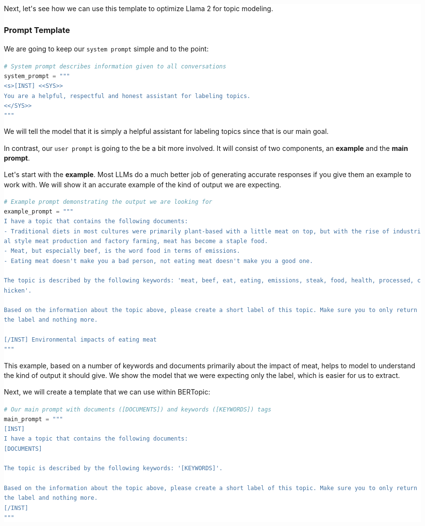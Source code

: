Next, let's see how we can use this template to optimize Llama 2 for topic modeling.

### **Prompt Template**

We are going to keep our `system prompt` simple and to the point:


```python
# System prompt describes information given to all conversations
system_prompt = """
<s>[INST] <<SYS>>
You are a helpful, respectful and honest assistant for labeling topics.
<</SYS>>
"""
```

We will tell the model that it is simply a helpful assistant for labeling topics since that is our main goal.

In contrast, our `user prompt` is going to the be a bit more involved. It will consist of two components, an **example** and the **main prompt**.

Let's start with the **example**. Most LLMs do a much better job of generating accurate responses if you give them an example to work with. We will show it an accurate example of the kind of output we are expecting.


```python
# Example prompt demonstrating the output we are looking for
example_prompt = """
I have a topic that contains the following documents:
- Traditional diets in most cultures were primarily plant-based with a little meat on top, but with the rise of industrial style meat production and factory farming, meat has become a staple food.
- Meat, but especially beef, is the word food in terms of emissions.
- Eating meat doesn't make you a bad person, not eating meat doesn't make you a good one.

The topic is described by the following keywords: 'meat, beef, eat, eating, emissions, steak, food, health, processed, chicken'.

Based on the information about the topic above, please create a short label of this topic. Make sure you to only return the label and nothing more.

[/INST] Environmental impacts of eating meat
"""
```

This example, based on a number of keywords and documents primarily about the impact of
meat, helps to model to understand the kind of output it should give. We show the model that we were expecting only the label, which is easier for us to extract.

Next, we will create a template that we can use within BERTopic:


```python
# Our main prompt with documents ([DOCUMENTS]) and keywords ([KEYWORDS]) tags
main_prompt = """
[INST]
I have a topic that contains the following documents:
[DOCUMENTS]

The topic is described by the following keywords: '[KEYWORDS]'.

Based on the information about the topic above, please create a short label of this topic. Make sure you to only return the label and nothing more.
[/INST]
"""
```
